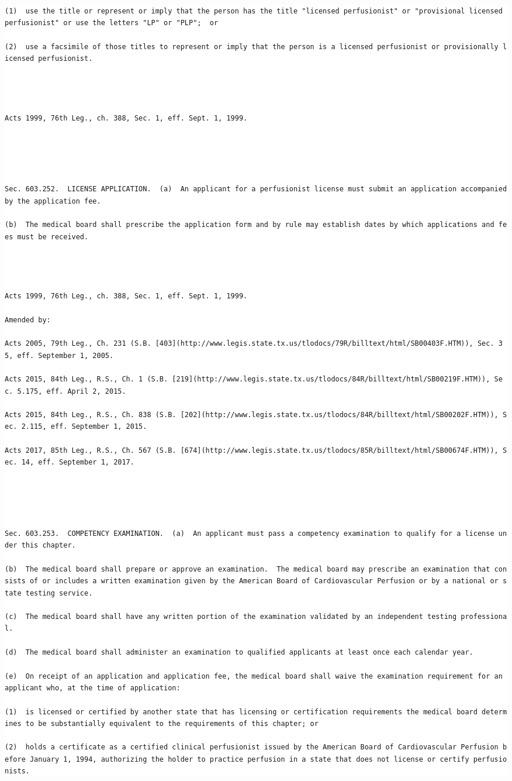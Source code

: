     (1)  use the title or represent or imply that the person has the title "licensed perfusionist" or "provisional licensed perfusionist" or use the letters "LP" or "PLP";  or
    
    (2)  use a facsimile of those titles to represent or imply that the person is a licensed perfusionist or provisionally licensed perfusionist.
    
    
    
    
    Acts 1999, 76th Leg., ch. 388, Sec. 1, eff. Sept. 1, 1999.
    
    
    
    
    
    Sec. 603.252.  LICENSE APPLICATION.  (a)  An applicant for a perfusionist license must submit an application accompanied by the application fee.
    
    (b)  The medical board shall prescribe the application form and by rule may establish dates by which applications and fees must be received.
    
    
    
    
    Acts 1999, 76th Leg., ch. 388, Sec. 1, eff. Sept. 1, 1999.
    
    Amended by: 
    
    Acts 2005, 79th Leg., Ch. 231 (S.B. [403](http://www.legis.state.tx.us/tlodocs/79R/billtext/html/SB00403F.HTM)), Sec. 35, eff. September 1, 2005.
    
    Acts 2015, 84th Leg., R.S., Ch. 1 (S.B. [219](http://www.legis.state.tx.us/tlodocs/84R/billtext/html/SB00219F.HTM)), Sec. 5.175, eff. April 2, 2015.
    
    Acts 2015, 84th Leg., R.S., Ch. 838 (S.B. [202](http://www.legis.state.tx.us/tlodocs/84R/billtext/html/SB00202F.HTM)), Sec. 2.115, eff. September 1, 2015.
    
    Acts 2017, 85th Leg., R.S., Ch. 567 (S.B. [674](http://www.legis.state.tx.us/tlodocs/85R/billtext/html/SB00674F.HTM)), Sec. 14, eff. September 1, 2017.
    
    
    
    
    
    Sec. 603.253.  COMPETENCY EXAMINATION.  (a)  An applicant must pass a competency examination to qualify for a license under this chapter.
    
    (b)  The medical board shall prepare or approve an examination.  The medical board may prescribe an examination that consists of or includes a written examination given by the American Board of Cardiovascular Perfusion or by a national or state testing service.
    
    (c)  The medical board shall have any written portion of the examination validated by an independent testing professional.
    
    (d)  The medical board shall administer an examination to qualified applicants at least once each calendar year.
    
    (e)  On receipt of an application and application fee, the medical board shall waive the examination requirement for an applicant who, at the time of application:
    
    (1)  is licensed or certified by another state that has licensing or certification requirements the medical board determines to be substantially equivalent to the requirements of this chapter; or
    
    (2)  holds a certificate as a certified clinical perfusionist issued by the American Board of Cardiovascular Perfusion before January 1, 1994, authorizing the holder to practice perfusion in a state that does not license or certify perfusionists.
    